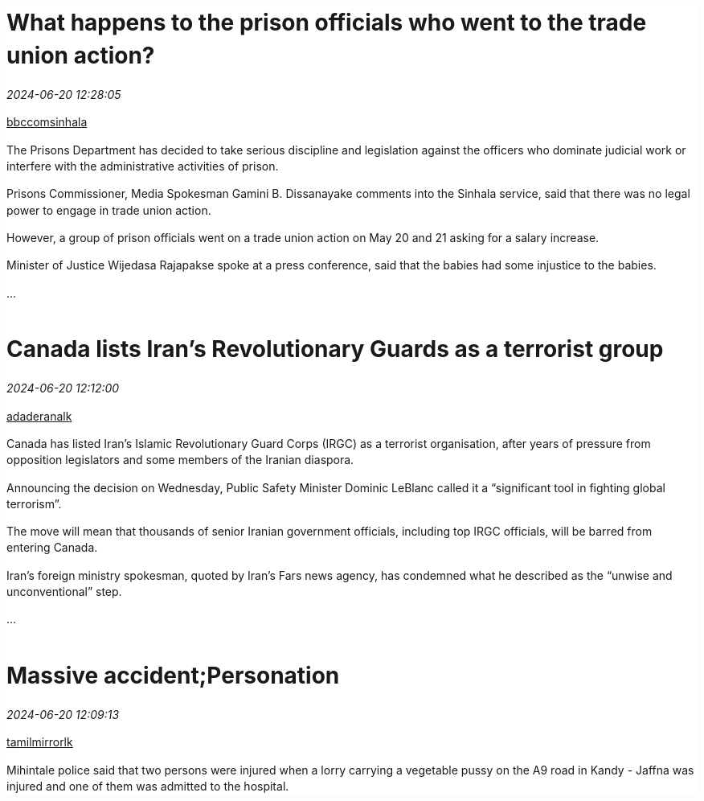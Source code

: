 

# What happens to the prison officials who went to the trade union action?

*2024-06-20 12:28:05*

[bbccomsinhala](https://www.bbc.com/sinhala/articles/c5114gl3jneo)

The Prisons Department has decided to take serious discipline and legislation against the officers who dominate judicial work or interfere with the administrative activities of prison.

Prisons Commissioner, Media Spokesman Gamini B. Dissanayake comments into the Sinhala service, said that there was no legal power to engage in trade union action.

However, a group of prison officials went on a trade union action on May 20 and 21 asking for a salary increase.

Minister of Justice Wijedasa Rajapakse spoke at a press conference, said that the babies had some injustice to the babies.

...



# Canada lists Iran’s Revolutionary Guards as a terrorist group

*2024-06-20 12:12:00*

[adaderanalk](https://www.adaderana.lk/news/99987/canada-lists-irans-revolutionary-guards-as-a-terrorist-group)

Canada has listed Iran’s Islamic Revolutionary Guard Corps (IRGC) as a terrorist organisation, after years of pressure from opposition legislators and some members of the Iranian diaspora.

Announcing the decision on Wednesday, Public Safety Minister Dominic LeBlanc called it a “significant tool in fighting global terrorism”.

The move will mean that thousands of senior Iranian government officials, including top IRGC officials, will be barred from entering Canada.

Iran’s foreign ministry spokesman, quoted by Iran’s Fars news agency, has condemned what he described as the “unwise and unconventional” step.

...



# Massive accident;Personation

*2024-06-20 12:09:13*

[tamilmirrorlk](https://www.tamilmirror.lk/செய்திகள்/பாரிய-விபத்து-ஒருவரின்-நிலை-கவலைக்கிடம்/175-339173)

Mihintale police said that two persons were injured when a lorry carrying a vegetable pussy on the A9 road in Kandy - Jaffna was injured and one of them was admitted to the hospital.
